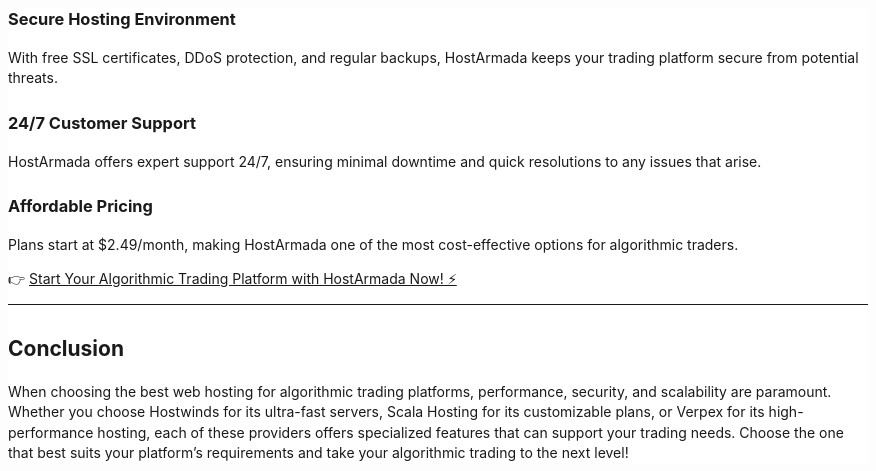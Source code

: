 ### Secure Hosting Environment
With free SSL certificates, DDoS protection, and regular backups, HostArmada keeps your trading platform secure from potential threats.

### 24/7 Customer Support
HostArmada offers expert support 24/7, ensuring minimal downtime and quick resolutions to any issues that arise.

### Affordable Pricing
Plans start at $2.49/month, making HostArmada one of the most cost-effective options for algorithmic traders.

👉 [Start Your Algorithmic Trading Platform with HostArmada Now! ⚡](https://snipitx.com/hostarmada-jy)

---

## Conclusion

When choosing the best web hosting for algorithmic trading platforms, performance, security, and scalability are paramount. Whether you choose Hostwinds for its ultra-fast servers, Scala Hosting for its customizable plans, or Verpex for its high-performance hosting, each of these providers offers specialized features that can support your trading needs. Choose the one that best suits your platform’s requirements and take your algorithmic trading to the next level!

